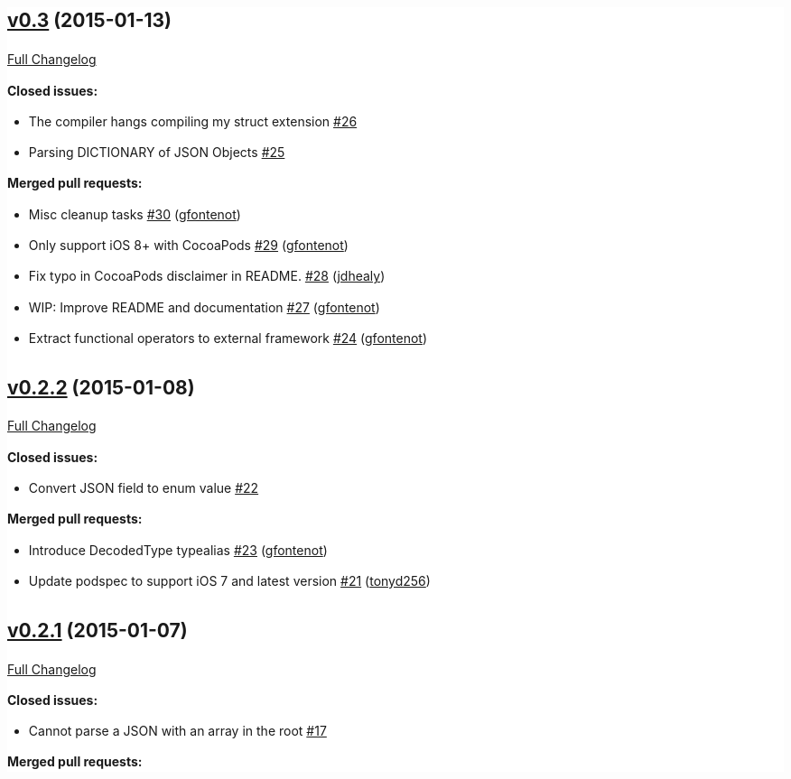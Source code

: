 ## [v0.3](https://github.com/thoughtbot/Argo/tree/v0.3) (2015-01-13)

[Full Changelog](https://github.com/thoughtbot/Argo/compare/v0.2.2...v0.3)

**Closed issues:**

- The compiler hangs compiling my struct extension [\#26](https://github.com/thoughtbot/Argo/issues/26)

- Parsing DICTIONARY of JSON Objects [\#25](https://github.com/thoughtbot/Argo/issues/25)

**Merged pull requests:**

- Misc cleanup tasks [\#30](https://github.com/thoughtbot/Argo/pull/30) ([gfontenot](https://github.com/gfontenot))

- Only support iOS 8+ with CocoaPods [\#29](https://github.com/thoughtbot/Argo/pull/29) ([gfontenot](https://github.com/gfontenot))

- Fix typo in CocoaPods disclaimer in README. [\#28](https://github.com/thoughtbot/Argo/pull/28) ([jdhealy](https://github.com/jdhealy))

- WIP: Improve README and documentation [\#27](https://github.com/thoughtbot/Argo/pull/27) ([gfontenot](https://github.com/gfontenot))

- Extract functional operators to external framework [\#24](https://github.com/thoughtbot/Argo/pull/24) ([gfontenot](https://github.com/gfontenot))

## [v0.2.2](https://github.com/thoughtbot/Argo/tree/v0.2.2) (2015-01-08)

[Full Changelog](https://github.com/thoughtbot/Argo/compare/v0.2.1...v0.2.2)

**Closed issues:**

- Convert JSON field to enum value [\#22](https://github.com/thoughtbot/Argo/issues/22)

**Merged pull requests:**

- Introduce DecodedType typealias [\#23](https://github.com/thoughtbot/Argo/pull/23) ([gfontenot](https://github.com/gfontenot))

- Update podspec to support iOS 7 and latest version [\#21](https://github.com/thoughtbot/Argo/pull/21) ([tonyd256](https://github.com/tonyd256))

## [v0.2.1](https://github.com/thoughtbot/Argo/tree/v0.2.1) (2015-01-07)

[Full Changelog](https://github.com/thoughtbot/Argo/compare/v0.2...v0.2.1)

**Closed issues:**

- Cannot parse a JSON with an array in the root [\#17](https://github.com/thoughtbot/Argo/issues/17)

**Merged pull requests:**
